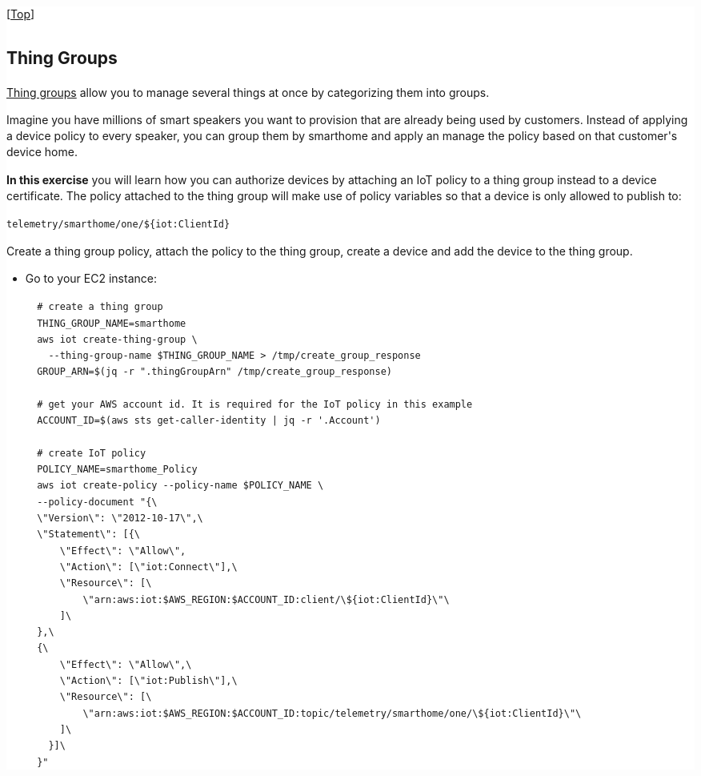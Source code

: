 
<a id="Thing_Groups"></a>
[[Top](#Top)]
## Thing Groups
[Thing groups](https://docs.aws.amazon.com/iot/latest/developerguide/thing-groups.html) allow you to manage several things at once by categorizing them into groups.

Imagine you have millions of smart speakers you want to provision that are already being used by customers. Instead of applying a device policy to every speaker, you can group them by smarthome and apply an manage the policy based on that customer's device home.

**In this exercise** you will learn how you can authorize devices by attaching an IoT policy to a thing group instead to a device certificate. The policy attached to the thing group will make use of policy variables so that a device is only allowed to publish to:

	telemetry/smarthome/one/${iot:ClientId}

Create a thing group policy, attach the policy to the thing group, create a device and add the device to the thing group.


* Go to your EC2 instance:

		# create a thing group
		THING_GROUP_NAME=smarthome
		aws iot create-thing-group \
		  --thing-group-name $THING_GROUP_NAME > /tmp/create_group_response
		GROUP_ARN=$(jq -r ".thingGroupArn" /tmp/create_group_response)

		# get your AWS account id. It is required for the IoT policy in this example
		ACCOUNT_ID=$(aws sts get-caller-identity | jq -r '.Account')

		# create IoT policy
		POLICY_NAME=smarthome_Policy
		aws iot create-policy --policy-name $POLICY_NAME \
		--policy-document "{\
	    \"Version\": \"2012-10-17\",\
	    \"Statement\": [{\
	        \"Effect\": \"Allow\",
	        \"Action\": [\"iot:Connect\"],\
	        \"Resource\": [\
	            \"arn:aws:iot:$AWS_REGION:$ACCOUNT_ID:client/\${iot:ClientId}\"\
	        ]\
	    },\
	    {\
	        \"Effect\": \"Allow\",\
	        \"Action\": [\"iot:Publish\"],\
	        \"Resource\": [\
	            \"arn:aws:iot:$AWS_REGION:$ACCOUNT_ID:topic/telemetry/smarthome/one/\${iot:ClientId}\"\
	        ]\
	      }]\
	  	}"
